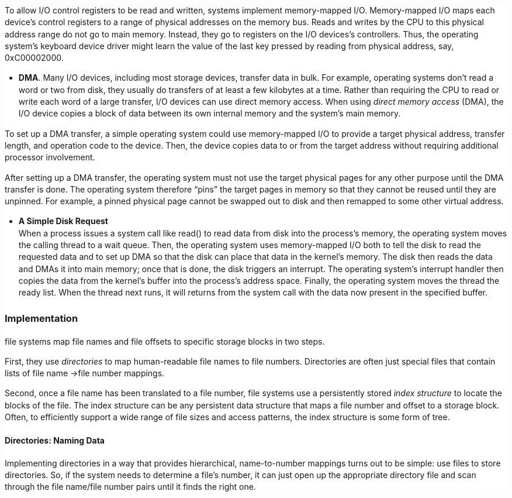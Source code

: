 To allow I/O control registers to be read and written, systems implement memory-mapped
I/O. Memory-mapped I/O maps each device’s control registers to a range of physical
addresses on the memory bus. Reads and writes by the CPU to this physical address
range do not go to main memory. Instead, they go to registers on the I/O devices’s
controllers. Thus, the operating system’s keyboard device driver might learn the value of
the last key pressed by reading from physical address, say, 0xC00002000.

- **DMA**. Many I/O devices, including most storage devices, transfer data in bulk. For
example, operating systems don’t read a word or two from disk, they usually do transfers of
at least a few kilobytes at a time. Rather than requiring the CPU to read or write each word
of a large transfer, I/O devices can use direct memory access. When using *direct memory
access* (DMA), the I/O device copies a block of data between its own internal memory and
the system’s main memory.  

To set up a DMA transfer, a simple operating system could use memory-mapped I/O to
provide a target physical address, transfer length, and operation code to the device. Then,
the device copies data to or from the target address without requiring additional processor
involvement.

After setting up a DMA transfer, the operating system must not use the target physical
pages for any other purpose until the DMA transfer is done. The operating system
therefore “pins” the target pages in memory so that they cannot be reused until they are
unpinned. For example, a pinned physical page cannot be swapped out to disk and then
remapped to some other virtual address.

- **A Simple Disk Request**  
When a process issues a system call like read() to read data from disk into the process’s
memory, the operating system moves the calling thread to a wait queue. Then, the
operating system uses memory-mapped I/O both to tell the disk to read the requested data
and to set up DMA so that the disk can place that data in the kernel’s memory. The disk
then reads the data and DMAs it into main memory; once that is done, the disk triggers an
interrupt. The operating system’s interrupt handler then copies the data from the kernel’s
buffer into the process’s address space. Finally, the operating system moves the thread the
ready list. When the thread next runs, it will returns from the system call with the data now
present in the specified buffer.

### Implementation
file systems map file names
and file offsets to specific storage blocks in two steps.

First, they use *directories* to map human-readable file names to file numbers. Directories
are often just special files that contain lists of file name →file number mappings.

Second, once a file name has been translated to a file number, file systems use a
persistently stored *index structure* to locate the blocks of the file. The index structure can
be any persistent data structure that maps a file number and offset to a storage block.
Often, to efficiently support a wide range of file sizes and access patterns, the index
structure is some form of tree.

#### Directories: Naming Data
Implementing directories in a way that provides hierarchical, name-to-number mappings
turns out to be simple: use files to store directories. So, if the system needs to determine a
file’s number, it can just open up the appropriate directory file and scan through the file
name/file number pairs until it finds the right one.
